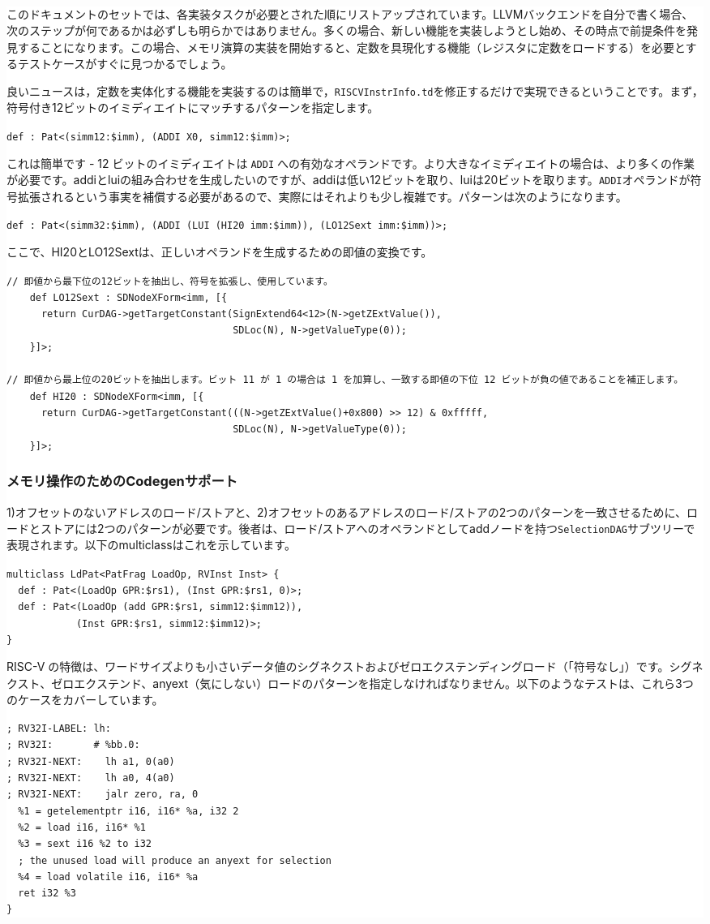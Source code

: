 このドキュメントのセットでは、各実装タスクが必要とされた順にリストアップされています。LLVMバックエンドを自分で書く場合、次のステップが何であるかは必ずしも明らかではありません。多くの場合、新しい機能を実装しようとし始め、その時点で前提条件を発見することになります。この場合、メモリ演算の実装を開始すると、定数を具現化する機能（レジスタに定数をロードする）を必要とするテストケースがすぐに見つかるでしょう。

良いニュースは，定数を実体化する機能を実装するのは簡単で，`RISCVInstrInfo.td`を修正するだけで実現できるということです。まず，符号付き12ビットのイミディエイトにマッチするパターンを指定します。

```
def : Pat<(simm12:$imm), (ADDI X0, simm12:$imm)>;
```

これは簡単です - 12 ビットのイミディエイトは `ADDI` への有効なオペランドです。より大きなイミディエイトの場合は、より多くの作業が必要です。addiとluiの組み合わせを生成したいのですが、addiは低い12ビットを取り、luiは20ビットを取ります。`ADDI`オペランドが符号拡張されるという事実を補償する必要があるので、実際にはそれよりも少し複雑です。パターンは次のようになります。

```
def : Pat<(simm32:$imm), (ADDI (LUI (HI20 imm:$imm)), (LO12Sext imm:$imm))>;
```

ここで、HI20とLO12Sextは、正しいオペランドを生成するための即値の変換です。

	// 即値から最下位の12ビットを抽出し、符号を拡張し、使用しています。
		def LO12Sext : SDNodeXForm<imm, [{
		  return CurDAG->getTargetConstant(SignExtend64<12>(N->getZExtValue()),
		                                   SDLoc(N), N->getValueType(0));
		}]>;
	
	// 即値から最上位の20ビットを抽出します。ビット 11 が 1 の場合は 1 を加算し、一致する即値の下位 12 ビットが負の値であることを補正します。
		def HI20 : SDNodeXForm<imm, [{
		  return CurDAG->getTargetConstant(((N->getZExtValue()+0x800) >> 12) & 0xfffff,
		                                   SDLoc(N), N->getValueType(0));
		}]>;
### メモリ操作のためのCodegenサポート
1)オフセットのないアドレスのロード/ストアと、2)オフセットのあるアドレスのロード/ストアの2つのパターンを一致させるために、ロードとストアには2つのパターンが必要です。後者は、ロード/ストアへのオペランドとしてaddノードを持つ`SelectionDAG`サブツリーで表現されます。以下のmulticlassはこれを示しています。

```
multiclass LdPat<PatFrag LoadOp, RVInst Inst> {
  def : Pat<(LoadOp GPR:$rs1), (Inst GPR:$rs1, 0)>;
  def : Pat<(LoadOp (add GPR:$rs1, simm12:$imm12)),
            (Inst GPR:$rs1, simm12:$imm12)>;
}
```

RISC-V の特徴は、ワードサイズよりも小さいデータ値のシグネクストおよびゼロエクステンディングロード（「符号なし」）です。シグネクスト、ゼロエクステンド、anyext（気にしない）ロードのパターンを指定しなければなりません。以下のようなテストは、これら3つのケースをカバーしています。

```
; RV32I-LABEL: lh:
; RV32I:       # %bb.0:
; RV32I-NEXT:    lh a1, 0(a0)
; RV32I-NEXT:    lh a0, 4(a0)
; RV32I-NEXT:    jalr zero, ra, 0
  %1 = getelementptr i16, i16* %a, i32 2
  %2 = load i16, i16* %1
  %3 = sext i16 %2 to i32
  ; the unused load will produce an anyext for selection
  %4 = load volatile i16, i16* %a
  ret i32 %3
}
```
